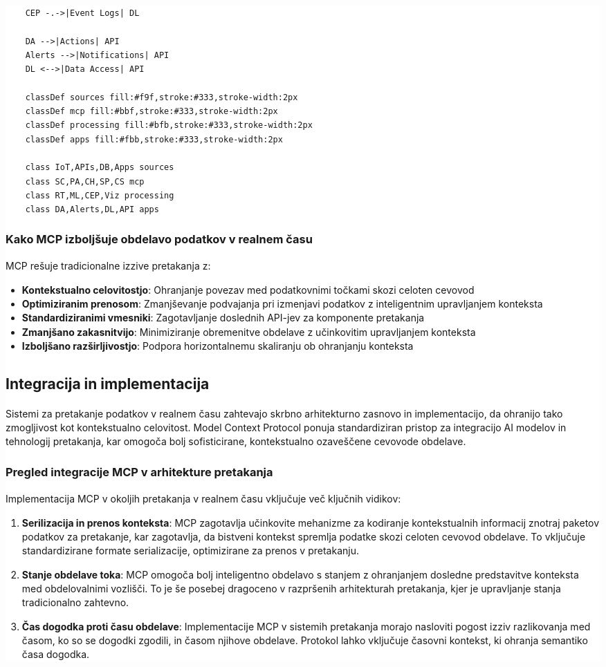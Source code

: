 ```mermaid
    CEP -.->|Event Logs| DL
    
    DA -->|Actions| API
    Alerts -->|Notifications| API
    DL <-->|Data Access| API
    
    classDef sources fill:#f9f,stroke:#333,stroke-width:2px
    classDef mcp fill:#bbf,stroke:#333,stroke-width:2px
    classDef processing fill:#bfb,stroke:#333,stroke-width:2px
    classDef apps fill:#fbb,stroke:#333,stroke-width:2px
    
    class IoT,APIs,DB,Apps sources
    class SC,PA,CH,SP,CS mcp
    class RT,ML,CEP,Viz processing
    class DA,Alerts,DL,API apps
```

### Kako MCP izboljšuje obdelavo podatkov v realnem času

MCP rešuje tradicionalne izzive pretakanja z:

- **Kontekstualno celovitostjo**: Ohranjanje povezav med podatkovnimi točkami skozi celoten cevovod
- **Optimiziranim prenosom**: Zmanjševanje podvajanja pri izmenjavi podatkov z inteligentnim upravljanjem konteksta
- **Standardiziranimi vmesniki**: Zagotavljanje doslednih API-jev za komponente pretakanja
- **Zmanjšano zakasnitvijo**: Minimiziranje obremenitve obdelave z učinkovitim upravljanjem konteksta
- **Izboljšano razširljivostjo**: Podpora horizontalnemu skaliranju ob ohranjanju konteksta

## Integracija in implementacija

Sistemi za pretakanje podatkov v realnem času zahtevajo skrbno arhitekturno zasnovo in implementacijo, da ohranijo tako zmogljivost kot kontekstualno celovitost. Model Context Protocol ponuja standardiziran pristop za integracijo AI modelov in tehnologij pretakanja, kar omogoča bolj sofisticirane, kontekstualno ozaveščene cevovode obdelave.

### Pregled integracije MCP v arhitekture pretakanja

Implementacija MCP v okoljih pretakanja v realnem času vključuje več ključnih vidikov:

1. **Serilizacija in prenos konteksta**: MCP zagotavlja učinkovite mehanizme za kodiranje kontekstualnih informacij znotraj paketov podatkov za pretakanje, kar zagotavlja, da bistveni kontekst spremlja podatke skozi celoten cevovod obdelave. To vključuje standardizirane formate serializacije, optimizirane za prenos v pretakanju.

2. **Stanje obdelave toka**: MCP omogoča bolj inteligentno obdelavo s stanjem z ohranjanjem dosledne predstavitve konteksta med obdelovalnimi vozlišči. To je še posebej dragoceno v razpršenih arhitekturah pretakanja, kjer je upravljanje stanja tradicionalno zahtevno.

3. **Čas dogodka proti času obdelave**: Implementacije MCP v sistemih pretakanja morajo nasloviti pogost izziv razlikovanja med časom, ko so se dogodki zgodili, in časom njihove obdelave. Protokol lahko vključuje časovni kontekst, ki ohranja semantiko časa dogodka.
